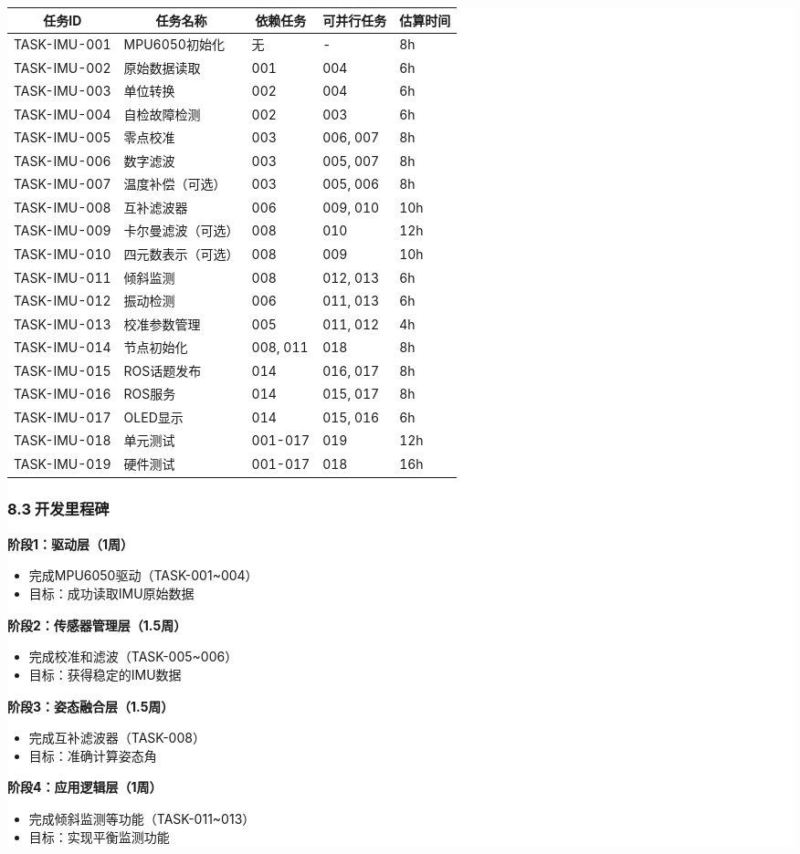 | 任务ID | 任务名称 | 依赖任务 | 可并行任务 | 估算时间 |
|--------|---------|---------|-----------|---------|
| TASK-IMU-001 | MPU6050初始化 | 无 | - | 8h |
| TASK-IMU-002 | 原始数据读取 | 001 | 004 | 6h |
| TASK-IMU-003 | 单位转换 | 002 | 004 | 6h |
| TASK-IMU-004 | 自检故障检测 | 002 | 003 | 6h |
| TASK-IMU-005 | 零点校准 | 003 | 006, 007 | 8h |
| TASK-IMU-006 | 数字滤波 | 003 | 005, 007 | 8h |
| TASK-IMU-007 | 温度补偿（可选） | 003 | 005, 006 | 8h |
| TASK-IMU-008 | 互补滤波器 | 006 | 009, 010 | 10h |
| TASK-IMU-009 | 卡尔曼滤波（可选） | 008 | 010 | 12h |
| TASK-IMU-010 | 四元数表示（可选） | 008 | 009 | 10h |
| TASK-IMU-011 | 倾斜监测 | 008 | 012, 013 | 6h |
| TASK-IMU-012 | 振动检测 | 006 | 011, 013 | 6h |
| TASK-IMU-013 | 校准参数管理 | 005 | 011, 012 | 4h |
| TASK-IMU-014 | 节点初始化 | 008, 011 | 018 | 8h |
| TASK-IMU-015 | ROS话题发布 | 014 | 016, 017 | 8h |
| TASK-IMU-016 | ROS服务 | 014 | 015, 017 | 8h |
| TASK-IMU-017 | OLED显示 | 014 | 015, 016 | 6h |
| TASK-IMU-018 | 单元测试 | 001-017 | 019 | 12h |
| TASK-IMU-019 | 硬件测试 | 001-017 | 018 | 16h |

### 8.3 开发里程碑

**阶段1：驱动层（1周）**
- 完成MPU6050驱动（TASK-001~004）
- 目标：成功读取IMU原始数据

**阶段2：传感器管理层（1.5周）**
- 完成校准和滤波（TASK-005~006）
- 目标：获得稳定的IMU数据

**阶段3：姿态融合层（1.5周）**
- 完成互补滤波器（TASK-008）
- 目标：准确计算姿态角

**阶段4：应用逻辑层（1周）**
- 完成倾斜监测等功能（TASK-011~013）
- 目标：实现平衡监测功能
